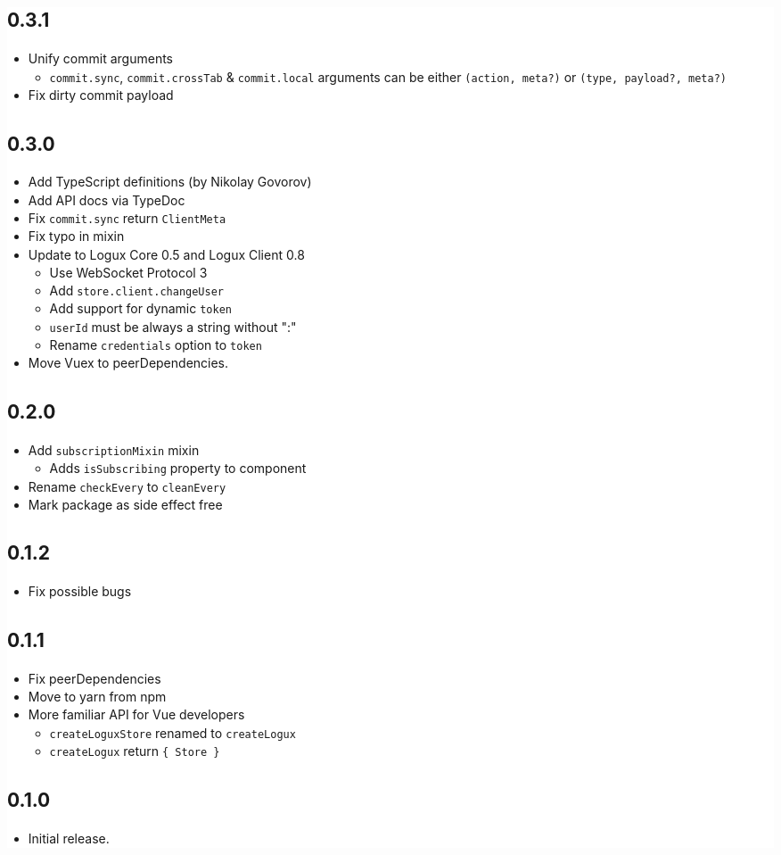 ## 0.3.1
 * Unify commit arguments
   * `commit.sync`, `commit.crossTab` & `commit.local` arguments can be either `(action, meta?)` or `(type, payload?, meta?)`
 * Fix dirty commit payload

## 0.3.0
 * Add TypeScript definitions (by Nikolay Govorov)
 * Add API docs via TypeDoc
 * Fix `commit.sync` return `ClientMeta`
 * Fix typo in mixin
 * Update to Logux Core 0.5 and Logux Client 0.8
   * Use WebSocket Protocol 3
   * Add `store.client.changeUser`
   * Add support for dynamic `token`
   * `userId` must be always a string without ":"
   * Rename `credentials` option to `token`
 * Move Vuex to peerDependencies.

## 0.2.0
* Add `subscriptionMixin` mixin
  * Adds `isSubscribing` property to component
* Rename `checkEvery` to `cleanEvery`
* Mark package as side effect free

## 0.1.2
* Fix possible bugs

## 0.1.1
* Fix peerDependencies
* Move to yarn from npm
* More familiar API for Vue developers
  * `createLoguxStore` renamed to `createLogux`
  * `createLogux` return `{ Store }`

## 0.1.0
* Initial release.
